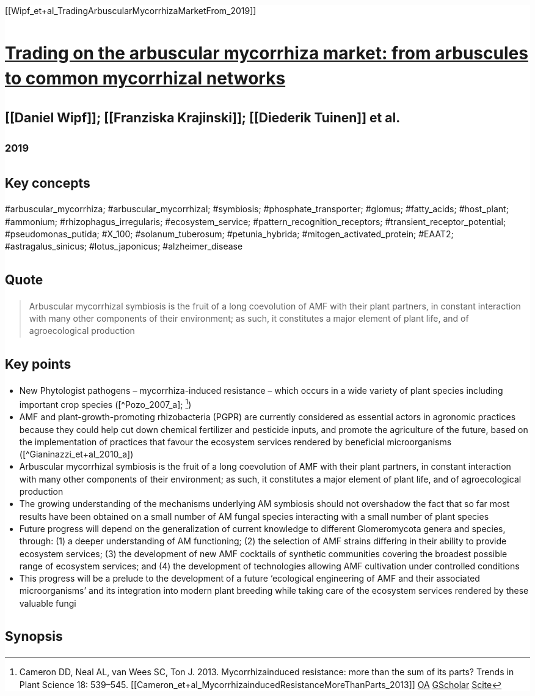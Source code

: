 [[Wipf_et+al_TradingArbuscularMycorrhizaMarketFrom_2019]]

# [Trading on the arbuscular mycorrhiza market: from arbuscules to common mycorrhizal networks](https://dx.doi.org/10.1111/nph.15775)

## [[Daniel Wipf]]; [[Franziska Krajinski]]; [[Diederik Tuinen]] et al.

### 2019
## Key concepts
#arbuscular_mycorrhiza; #arbuscular_mycorrhizal; #symbiosis; #phosphate_transporter; #glomus; #fatty_acids; #host_plant; #ammonium; #rhizophagus_irregularis; #ecosystem_service; #pattern_recognition_receptors; #transient_receptor_potential; #pseudomonas_putida; #X_100; #solanum_tuberosum; #petunia_hybrida; #mitogen_activated_protein; #EAAT2; #astragalus_sinicus; #lotus_japonicus; #alzheimer_disease

## Quote
> Arbuscular mycorrhizal symbiosis is the fruit of a long coevolution of AMF with their plant partners, in constant interaction with many other components of their environment; as such, it constitutes a major element of plant life, and of agroecological production


## Key points
- New Phytologist pathogens – mycorrhiza-induced resistance – which occurs in a wide variety of plant species including important crop species ([^Pozo_2007_a]; [^Cameron_et+al_2013_a])
- AMF and plant-growth-promoting rhizobacteria (PGPR) are currently considered as essential actors in agronomic practices because they could help cut down chemical fertilizer and pesticide inputs, and promote the agriculture of the future, based on the implementation of practices that favour the ecosystem services rendered by beneficial microorganisms ([^Gianinazzi_et+al_2010_a])
- Arbuscular mycorrhizal symbiosis is the fruit of a long coevolution of AMF with their plant partners, in constant interaction with many other components of their environment; as such, it constitutes a major element of plant life, and of agroecological production
- The growing understanding of the mechanisms underlying AM symbiosis should not overshadow the fact that so far most results have been obtained on a small number of AM fungal species interacting with a small number of plant species
- Future progress will depend on the generalization of current knowledge to different Glomeromycota genera and species, through: (1) a deeper understanding of AM functioning; (2) the selection of AMF strains differing in their ability to provide ecosystem services; (3) the development of new AMF cocktails of synthetic communities covering the broadest possible range of ecosystem services; and (4) the development of technologies allowing AMF cultivation under controlled conditions
- This progress will be a prelude to the development of a future ‘ecological engineering of AMF and their associated microorganisms’ and its integration into modern plant breeding while taking care of the ecosystem services rendered by these valuable fungi

## Synopsis


[^Agnolucci_et+al_2015_a]: Agnolucci M, Battini F, Cristani C, Giovannetti M. 2015. Diverse bacterial communities are recruited on spores of different arbuscular mycorrhizal fungal isolates. Biology and Fertility of Soils 51: 379–389. [[Agnolucci_et+al_DiverseBacterialCommunitiesRecruitedSpores_2015]] [OA](https://api.scholarcy.com/oa_version?query=Agnolucci%2C%20M.%20Battini%2C%20F.%20Cristani%2C%20C.%20Giovannetti%2C%20M.%20Diverse%20bacterial%20communities%20are%20recruited%20on%20spores%20of%20different%20arbuscular%20mycorrhizal%20fungal%20isolates%202015) [GScholar](https://scholar.google.co.uk/scholar?q=Agnolucci%2C%20M.%20Battini%2C%20F.%20Cristani%2C%20C.%20Giovannetti%2C%20M.%20Diverse%20bacterial%20communities%20are%20recruited%20on%20spores%20of%20different%20arbuscular%20mycorrhizal%20fungal%20isolates%202015) [Scite](https://api.scholarcy.com/scite_url?query=Agnolucci%2C%20M.%20Battini%2C%20F.%20Cristani%2C%20C.%20Giovannetti%2C%20M.%20Diverse%20bacterial%20communities%20are%20recruited%20on%20spores%20of%20different%20arbuscular%20mycorrhizal%20fungal%20isolates%202015)
[^Ait_et+al_2016_a]: Ait Lahmidi N, Courty PE, Brule D, Chatagnier O, Arnould C, Doidy J, Berta G, Lingua G, Wipf D, Bonneau L. 2016. Sugar exchanges in arbuscular mycorrhiza: RiMST5 and RiMST6, two novel Rhizophagus irregularis monosaccharide transporters, are involved in both sugar uptake from the soil and from the plant partner. Plant Physiology and Biochemistry 107: 354–363. [[Ait_et+al_SugarExchangesArbuscularMycorrhizaRimst5_2016]] [OA](https://api.scholarcy.com/oa_version?query=N%2C%20Ait%20Lahmidi%20PE%2C%20Courty%20D%2C%20Brule%20O%2C%20Chatagnier%20Sugar%20exchanges%20in%20arbuscular%20mycorrhiza%3A%20RiMST5%20and%20RiMST6%2C%20two%20novel%20Rhizophagus%20irregularis%20monosaccharide%20transporters%2C%20are%20involved%20in%20both%20sugar%20uptake%20from%20the%20soil%20and%20from%20the%20plant%20partner%202016) [GScholar](https://scholar.google.co.uk/scholar?q=N%2C%20Ait%20Lahmidi%20PE%2C%20Courty%20D%2C%20Brule%20O%2C%20Chatagnier%20Sugar%20exchanges%20in%20arbuscular%20mycorrhiza%3A%20RiMST5%20and%20RiMST6%2C%20two%20novel%20Rhizophagus%20irregularis%20monosaccharide%20transporters%2C%20are%20involved%20in%20both%20sugar%20uptake%20from%20the%20soil%20and%20from%20the%20plant%20partner%202016) [Scite](https://api.scholarcy.com/scite_url?query=N%2C%20Ait%20Lahmidi%20PE%2C%20Courty%20D%2C%20Brule%20O%2C%20Chatagnier%20Sugar%20exchanges%20in%20arbuscular%20mycorrhiza%3A%20RiMST5%20and%20RiMST6%2C%20two%20novel%20Rhizophagus%20irregularis%20monosaccharide%20transporters%2C%20are%20involved%20in%20both%20sugar%20uptake%20from%20the%20soil%20and%20from%20the%20plant%20partner%202016)
[^Babikova_et+al_2013_a]: Babikova Z, Gilbert L, Bruce TJA, Birkett M, Caulfield JC, Woodcock C, Pickett JA, Johnson D. 2013. Underground signals carried through common mycelial networks warn neighbouring plants of aphid attack. Ecology Letters 16: 835–843. [[Babikova_et+al_UndergroundSignalsCarriedThroughCommon_2013]] [OA](https://api.scholarcy.com/oa_version?query=Babikova%2C%20Z.%20Gilbert%2C%20L.%20Bruce%2C%20T.J.A.%20Birkett%2C%20M.%20Underground%20signals%20carried%20through%20common%20mycelial%20networks%20warn%20neighbouring%20plants%20of%20aphid%20attack%202013) [GScholar](https://scholar.google.co.uk/scholar?q=Babikova%2C%20Z.%20Gilbert%2C%20L.%20Bruce%2C%20T.J.A.%20Birkett%2C%20M.%20Underground%20signals%20carried%20through%20common%20mycelial%20networks%20warn%20neighbouring%20plants%20of%20aphid%20attack%202013) [Scite](https://api.scholarcy.com/scite_url?query=Babikova%2C%20Z.%20Gilbert%2C%20L.%20Bruce%2C%20T.J.A.%20Birkett%2C%20M.%20Underground%20signals%20carried%20through%20common%20mycelial%20networks%20warn%20neighbouring%20plants%20of%20aphid%20attack%202013)
[^Babikova_et+al_2014_a]: Babikova Z, Gilbert L, Randall KC, Bruce TJA, Pickett JA, Johnson D. 2014. Increasing phosphorus supply is not the mechanism by which arbuscular mycorrhiza increase attractiveness of bean (Vicia faba) to aphids. Journal of Experimental Botany 65: 5231–5241. [[Babikova_et+al_IncreasingPhosphorusSupplyMechanismWhich_2014]] [OA](https://api.scholarcy.com/oa_version?query=Babikova%2C%20Z.%20Gilbert%2C%20L.%20Randall%2C%20K.C.%20Bruce%2C%20T.J.A.%20Increasing%20phosphorus%20supply%20is%20not%20the%20mechanism%20by%20which%20arbuscular%20mycorrhiza%20increase%20attractiveness%20of%20bean%20%28Vicia%20faba%29%20to%20aphids%202014) [GScholar](https://scholar.google.co.uk/scholar?q=Babikova%2C%20Z.%20Gilbert%2C%20L.%20Randall%2C%20K.C.%20Bruce%2C%20T.J.A.%20Increasing%20phosphorus%20supply%20is%20not%20the%20mechanism%20by%20which%20arbuscular%20mycorrhiza%20increase%20attractiveness%20of%20bean%20%28Vicia%20faba%29%20to%20aphids%202014) [Scite](https://api.scholarcy.com/scite_url?query=Babikova%2C%20Z.%20Gilbert%2C%20L.%20Randall%2C%20K.C.%20Bruce%2C%20T.J.A.%20Increasing%20phosphorus%20supply%20is%20not%20the%20mechanism%20by%20which%20arbuscular%20mycorrhiza%20increase%20attractiveness%20of%20bean%20%28Vicia%20faba%29%20to%20aphids%202014)
[^Bago_2002_a]: Bago B, Becard G. 2002. Bases of the obligate biotrophy of arbuscular mycorrhizal fungi. In: Gianinazzi S, Sch€uepp H, Barea JM, Haselwandter K, eds. Mycorrhizal technology in agriculture: from genes to bioproducts. Basel, Switzerland: Birkh€auser, 33–48. [[Bago_BasesObligateBiotrophyArbuscularMycorrhizal_2002]] [OA](https://api.scholarcy.com/oa_version?query=Bago%2C%20B.%20Becard%2C%20G.%20Bases%20of%20the%20obligate%20biotrophy%20of%20arbuscular%20mycorrhizal%20fungi%202002) [GScholar](https://scholar.google.co.uk/scholar?q=Bago%2C%20B.%20Becard%2C%20G.%20Bases%20of%20the%20obligate%20biotrophy%20of%20arbuscular%20mycorrhizal%20fungi%202002) [Scite](https://api.scholarcy.com/scite_url?query=Bago%2C%20B.%20Becard%2C%20G.%20Bases%20of%20the%20obligate%20biotrophy%20of%20arbuscular%20mycorrhizal%20fungi%202002)
[^Bago_et+al_2000_a]: Bago B, Pfeffer PE, Shachar-Hill Y. 2000. Carbon metabolism and transport in arbuscular mycorrhizas. Plant Physiology 124: 949–958. [[Bago_et+al_CarbonMetabolismTransportArbuscularMycorrhizas_2000]] [OA](https://api.scholarcy.com/oa_version?query=Bago%2C%20B.%20Pfeffer%2C%20P.E.%20Shachar-Hill%2C%20Y.%20Carbon%20metabolism%20and%20transport%20in%20arbuscular%20mycorrhizas%202000) [GScholar](https://scholar.google.co.uk/scholar?q=Bago%2C%20B.%20Pfeffer%2C%20P.E.%20Shachar-Hill%2C%20Y.%20Carbon%20metabolism%20and%20transport%20in%20arbuscular%20mycorrhizas%202000) [Scite](https://api.scholarcy.com/scite_url?query=Bago%2C%20B.%20Pfeffer%2C%20P.E.%20Shachar-Hill%2C%20Y.%20Carbon%20metabolism%20and%20transport%20in%20arbuscular%20mycorrhizas%202000)
[^Bago_et+al_2002_b]: Bago B, Zipfel W, Williams RM, Jun J, Arreola R, Lammers PJ, Pfeffer PE, Shachar-Hill Y. 2002. Translocation and utilization of fungal storage lipid in the arbuscular mycorrhizal symbiosis. Plant Physiology 128: 108–124. [[Bago_et+al_TranslocationUtilizationFungalStorageLipid_2002]] [OA](https://api.scholarcy.com/oa_version?query=Bago%2C%20B.%20Zipfel%2C%20W.%20Williams%2C%20R.M.%20Jun%2C%20J.%20Translocation%20and%20utilization%20of%20fungal%20storage%20lipid%20in%20the%20arbuscular%20mycorrhizal%20symbiosis%202002) [GScholar](https://scholar.google.co.uk/scholar?q=Bago%2C%20B.%20Zipfel%2C%20W.%20Williams%2C%20R.M.%20Jun%2C%20J.%20Translocation%20and%20utilization%20of%20fungal%20storage%20lipid%20in%20the%20arbuscular%20mycorrhizal%20symbiosis%202002) [Scite](https://api.scholarcy.com/scite_url?query=Bago%2C%20B.%20Zipfel%2C%20W.%20Williams%2C%20R.M.%20Jun%2C%20J.%20Translocation%20and%20utilization%20of%20fungal%20storage%20lipid%20in%20the%20arbuscular%20mycorrhizal%20symbiosis%202002)
[^Bai_et+al_2013_a]: Bai H, Euring D, Volmer K, Janz D, Polle A. 2013. The nitrate transporter (NRT) gene family in poplar. PLoS ONE 8: e72126. [[Bai_et+al_NitrateTransporternrtGeneFamily_2013]] [OA](https://api.scholarcy.com/oa_version?query=Bai%2C%20H.%20Euring%2C%20D.%20Volmer%2C%20K.%20Janz%2C%20D.%20The%20nitrate%20transporter%20%28NRT%29%20gene%20family%20in%20poplar%202013) [GScholar](https://scholar.google.co.uk/scholar?q=Bai%2C%20H.%20Euring%2C%20D.%20Volmer%2C%20K.%20Janz%2C%20D.%20The%20nitrate%20transporter%20%28NRT%29%20gene%20family%20in%20poplar%202013) [Scite](https://api.scholarcy.com/scite_url?query=Bai%2C%20H.%20Euring%2C%20D.%20Volmer%2C%20K.%20Janz%2C%20D.%20The%20nitrate%20transporter%20%28NRT%29%20gene%20family%20in%20poplar%202013)
[^Balestrini_et+al_2018_a]: Balestrini R, Chitarra W, Antoniou C, Ruocco M, Fotopoulos V. 2018. Improvement of plant performance under water deficit with the employment of biological and chemical priming agents. Journal of Agricultural Science 156: 680– 688. [[Balestrini_et+al_ImprovementPlantPerformanceUnderWater_2018]] [OA](https://api.scholarcy.com/oa_version?query=Balestrini%2C%20R.%20Chitarra%2C%20W.%20Antoniou%2C%20C.%20Ruocco%2C%20M.%20Improvement%20of%20plant%20performance%20under%20water%20deficit%20with%20the%20employment%20of%20biological%20and%20chemical%20priming%20agents%202018) [GScholar](https://scholar.google.co.uk/scholar?q=Balestrini%2C%20R.%20Chitarra%2C%20W.%20Antoniou%2C%20C.%20Ruocco%2C%20M.%20Improvement%20of%20plant%20performance%20under%20water%20deficit%20with%20the%20employment%20of%20biological%20and%20chemical%20priming%20agents%202018) [Scite](https://api.scholarcy.com/scite_url?query=Balestrini%2C%20R.%20Chitarra%2C%20W.%20Antoniou%2C%20C.%20Ruocco%2C%20M.%20Improvement%20of%20plant%20performance%20under%20water%20deficit%20with%20the%20employment%20of%20biological%20and%20chemical%20priming%20agents%202018)
[^Balestrini_et+al_2007_a]: Balestrini R, Gomez-Ariza J, Lanfranco L, Bonfante P. 2007. Laser microdissection reveals that transcripts for five plant and one fungal phosphate transporter genes are contemporaneously present in arbusculated cells. Molecular Plant–Microbe Interaction 20: 1055–1062. [[Balestrini_et+al_LaserMicrodissectionRevealsThatTranscripts_2007]] [OA](https://scholar.google.co.uk/scholar?q=Balestrini%2C%20R.%20Gomez-Ariza%2C%20J.%20Lanfranco%2C%20L.%20Bonfante%2C%20P.%20Laser%20microdissection%20reveals%20that%20transcripts%20for%20five%20plant%20and%20one%20fungal%20phosphate%20transporter%20genes%20are%20contemporaneously%20present%20in%20arbusculated%20cells.%20Molecular%20Plant%E2%80%93Microbe%20Interaction%2020%202007) [GScholar](https://scholar.google.co.uk/scholar?q=Balestrini%2C%20R.%20Gomez-Ariza%2C%20J.%20Lanfranco%2C%20L.%20Bonfante%2C%20P.%20Laser%20microdissection%20reveals%20that%20transcripts%20for%20five%20plant%20and%20one%20fungal%20phosphate%20transporter%20genes%20are%20contemporaneously%20present%20in%20arbusculated%20cells.%20Molecular%20Plant%E2%80%93Microbe%20Interaction%2020%202007) 
[^Barto_et+al_2012_a]: Barto EK, Weidenhamer JD, Cipollini D, Rillig MC. 2012. Fungal superhighways: do common mycorrhizal networks enhance below ground communication? Trends in Plant Sciences 17: 633–637. [[Barto_et+al_FungalSuperhighwaysCommonMycorrhizalNetworks_2012]] [OA](https://api.scholarcy.com/oa_version?query=Barto%2C%20E.K.%20Weidenhamer%2C%20J.D.%20Cipollini%2C%20D.%20Rillig%2C%20M.C.%20Fungal%20superhighways%3A%20do%20common%20mycorrhizal%20networks%20enhance%20below%20ground%20communication%3F%202012) [GScholar](https://scholar.google.co.uk/scholar?q=Barto%2C%20E.K.%20Weidenhamer%2C%20J.D.%20Cipollini%2C%20D.%20Rillig%2C%20M.C.%20Fungal%20superhighways%3A%20do%20common%20mycorrhizal%20networks%20enhance%20below%20ground%20communication%3F%202012) [Scite](https://api.scholarcy.com/scite_url?query=Barto%2C%20E.K.%20Weidenhamer%2C%20J.D.%20Cipollini%2C%20D.%20Rillig%2C%20M.C.%20Fungal%20superhighways%3A%20do%20common%20mycorrhizal%20networks%20enhance%20below%20ground%20communication%3F%202012)
[^Belmondo_et+al_2014_a]: Belmondo S, Fiorilli V, Perez-Tienda J, Ferrol N, Marmeisse R, Lanfranco L. 2014. A dipeptide transporter from the arbuscular mycorrhizal fungus Rhizophagus irregularis is upregulated in the intraradical phase. Frontiers in Plant Science 5: 436. [[Belmondo_et+al_DipeptideTransporterFromArbuscularMycorrhizal_2014]] [OA](https://api.scholarcy.com/oa_version?query=Belmondo%2C%20S.%20Fiorilli%2C%20V.%20Perez-Tienda%2C%20J.%20Ferrol%2C%20N.%20A%20dipeptide%20transporter%20from%20the%20arbuscular%20mycorrhizal%20fungus%20Rhizophagus%20irregularis%20is%20upregulated%20in%20the%20intraradical%20phase%202014) [GScholar](https://scholar.google.co.uk/scholar?q=Belmondo%2C%20S.%20Fiorilli%2C%20V.%20Perez-Tienda%2C%20J.%20Ferrol%2C%20N.%20A%20dipeptide%20transporter%20from%20the%20arbuscular%20mycorrhizal%20fungus%20Rhizophagus%20irregularis%20is%20upregulated%20in%20the%20intraradical%20phase%202014) [Scite](https://api.scholarcy.com/scite_url?query=Belmondo%2C%20S.%20Fiorilli%2C%20V.%20Perez-Tienda%2C%20J.%20Ferrol%2C%20N.%20A%20dipeptide%20transporter%20from%20the%20arbuscular%20mycorrhizal%20fungus%20Rhizophagus%20irregularis%20is%20upregulated%20in%20the%20intraradical%20phase%202014)
[^Benizri_et+al_2001_a]: Benizri E, Baudoin E, Guckert A. 2001. Root colonization by inoculated plant growth-promoting rhizobacteria. Biocontrol Science and Technology 11: 557– 5674. [[Benizri_et+al_RootColonizationInoculatedPlantGrowthpromoting_2001]] [OA](https://api.scholarcy.com/oa_version?query=Benizri%2C%20E.%20Baudoin%2C%20E.%20Guckert%2C%20A.%20Root%20colonization%20by%20inoculated%20plant%20growth-promoting%20rhizobacteria%202001) [GScholar](https://scholar.google.co.uk/scholar?q=Benizri%2C%20E.%20Baudoin%2C%20E.%20Guckert%2C%20A.%20Root%20colonization%20by%20inoculated%20plant%20growth-promoting%20rhizobacteria%202001) [Scite](https://api.scholarcy.com/scite_url?query=Benizri%2C%20E.%20Baudoin%2C%20E.%20Guckert%2C%20A.%20Root%20colonization%20by%20inoculated%20plant%20growth-promoting%20rhizobacteria%202001)
[^Bianciotto_et+al_2001_a]: Bianciotto V, Andreotti S, Balestrini R, Bonfante P, Perotto S. 2001. Mucoid mutants of the biocontrol strain Pseudomonas fluorescens CHA0 show increased ability in biofilm formation on mycorrhizal and nonmycorrhizal carrot roots. Molecular Plant–Microbe Interactions 14: 255–260. [[Bianciotto_et+al_MucoidMutantsBiocontrolStrainPseudomonas_2001]] [OA](https://api.scholarcy.com/oa_version?query=Bianciotto%2C%20V.%20Andreotti%2C%20S.%20Balestrini%2C%20R.%20Bonfante%2C%20P.%20Mucoid%20mutants%20of%20the%20biocontrol%20strain%20Pseudomonas%20fluorescens%20CHA0%20show%20increased%20ability%20in%20biofilm%20formation%20on%20mycorrhizal%20and%20nonmycorrhizal%20carrot%20roots%202001) [GScholar](https://scholar.google.co.uk/scholar?q=Bianciotto%2C%20V.%20Andreotti%2C%20S.%20Balestrini%2C%20R.%20Bonfante%2C%20P.%20Mucoid%20mutants%20of%20the%20biocontrol%20strain%20Pseudomonas%20fluorescens%20CHA0%20show%20increased%20ability%20in%20biofilm%20formation%20on%20mycorrhizal%20and%20nonmycorrhizal%20carrot%20roots%202001) [Scite](https://api.scholarcy.com/scite_url?query=Bianciotto%2C%20V.%20Andreotti%2C%20S.%20Balestrini%2C%20R.%20Bonfante%2C%20P.%20Mucoid%20mutants%20of%20the%20biocontrol%20strain%20Pseudomonas%20fluorescens%20CHA0%20show%20increased%20ability%20in%20biofilm%20formation%20on%20mycorrhizal%20and%20nonmycorrhizal%20carrot%20roots%202001)
[^Blanke_et+al_2005_a]: Blanke V, Renker C, Wagner M, Fu€llner K, Held M, Kuhn AJ, Buscot F. 2005. Nitrogen supply affects arbuscular mycorrhizal colonization of Artemisia vulgaris in a phosphate-polluted field site. New Phytologist 166: 981–992. [[Blanke_et+al_NitrogenSupplyAffectsArbuscularMycorrhizal_2005]] [OA](https://api.scholarcy.com/oa_version?query=Blanke%2C%20V.%20Renker%2C%20C.%20Wagner%2C%20M.%20Fu%E2%82%ACllner%2C%20K.%20Nitrogen%20supply%20affects%20arbuscular%20mycorrhizal%20colonization%20of%20Artemisia%20vulgaris%20in%20a%20phosphate-polluted%20field%20site%202005) [GScholar](https://scholar.google.co.uk/scholar?q=Blanke%2C%20V.%20Renker%2C%20C.%20Wagner%2C%20M.%20Fu%E2%82%ACllner%2C%20K.%20Nitrogen%20supply%20affects%20arbuscular%20mycorrhizal%20colonization%20of%20Artemisia%20vulgaris%20in%20a%20phosphate-polluted%20field%20site%202005) [Scite](https://api.scholarcy.com/scite_url?query=Blanke%2C%20V.%20Renker%2C%20C.%20Wagner%2C%20M.%20Fu%E2%82%ACllner%2C%20K.%20Nitrogen%20supply%20affects%20arbuscular%20mycorrhizal%20colonization%20of%20Artemisia%20vulgaris%20in%20a%20phosphate-polluted%20field%20site%202005)
[^Boldt_et+al_2011_a]: Boldt K, P€ors Y, Haupt B, Bitterlich M, Ku€hn C, Grimm B, Franken P. 2011. Photochemical processes, carbon assimilation and RNA accumulation of sucrose transporter genes in tomato arbuscular mycorrhiza. Journal of Plant Physiology 168: 1256–1263. [[Boldt_et+al_PhotochemicalProcessesCarbonAssimilationRna_2011]] [OA](https://api.scholarcy.com/oa_version?query=Boldt%2C%20K.%20P%E2%82%ACors%2C%20Y.%20Haupt%2C%20B.%20Bitterlich%2C%20M.%20Photochemical%20processes%2C%20carbon%20assimilation%20and%20RNA%20accumulation%20of%20sucrose%20transporter%20genes%20in%20tomato%20arbuscular%20mycorrhiza%202011) [GScholar](https://scholar.google.co.uk/scholar?q=Boldt%2C%20K.%20P%E2%82%ACors%2C%20Y.%20Haupt%2C%20B.%20Bitterlich%2C%20M.%20Photochemical%20processes%2C%20carbon%20assimilation%20and%20RNA%20accumulation%20of%20sucrose%20transporter%20genes%20in%20tomato%20arbuscular%20mycorrhiza%202011) [Scite](https://api.scholarcy.com/scite_url?query=Boldt%2C%20K.%20P%E2%82%ACors%2C%20Y.%20Haupt%2C%20B.%20Bitterlich%2C%20M.%20Photochemical%20processes%2C%20carbon%20assimilation%20and%20RNA%20accumulation%20of%20sucrose%20transporter%20genes%20in%20tomato%20arbuscular%20mycorrhiza%202011)
[^Borkowska_2002_a]: Borkowska B. 2002. Growth and photosynthetic activity of micropropagated strawberry plants inoculated with endomycorrhizal fungi and growing under drought stress. Acta Physiologia Plantarum 24: 365–370. [[Borkowska_GrowthPhotosyntheticActivityMicropropagatedStrawberry_2002]] [OA](https://api.scholarcy.com/oa_version?query=Borkowska%2C%20B.%20Growth%20and%20photosynthetic%20activity%20of%20micropropagated%20strawberry%20plants%20inoculated%20with%20endomycorrhizal%20fungi%20and%20growing%20under%20drought%20stress%202002) [GScholar](https://scholar.google.co.uk/scholar?q=Borkowska%2C%20B.%20Growth%20and%20photosynthetic%20activity%20of%20micropropagated%20strawberry%20plants%20inoculated%20with%20endomycorrhizal%20fungi%20and%20growing%20under%20drought%20stress%202002) [Scite](https://api.scholarcy.com/scite_url?query=Borkowska%2C%20B.%20Growth%20and%20photosynthetic%20activity%20of%20micropropagated%20strawberry%20plants%20inoculated%20with%20endomycorrhizal%20fungi%20and%20growing%20under%20drought%20stress%202002)
[^Borner_et+al_2005_a]: Borner GH, Sherrier DJ, Weimar T, Michaelson LV, Hawkins ND, Macaskill A, Napier JA, Beale MH, Lilley KS, Dupree P. 2005. Analysis of detergent-resistant membranes in Arabidopsis. Evidence for plasma membrane lipid rafts. Plant Physiology 137: 104–116. [[Borner_et+al_AnalysisDetergentresistantMembranesArabidopsisEvidence_2005]] [OA](https://api.scholarcy.com/oa_version?query=Borner%2C%20G.H.%20Sherrier%2C%20D.J.%20Weimar%2C%20T.%20Michaelson%2C%20L.V.%20Analysis%20of%20detergent-resistant%20membranes%20in%20Arabidopsis.%20Evidence%20for%20plasma%20membrane%20lipid%20rafts%202005) [GScholar](https://scholar.google.co.uk/scholar?q=Borner%2C%20G.H.%20Sherrier%2C%20D.J.%20Weimar%2C%20T.%20Michaelson%2C%20L.V.%20Analysis%20of%20detergent-resistant%20membranes%20in%20Arabidopsis.%20Evidence%20for%20plasma%20membrane%20lipid%20rafts%202005) [Scite](https://api.scholarcy.com/scite_url?query=Borner%2C%20G.H.%20Sherrier%2C%20D.J.%20Weimar%2C%20T.%20Michaelson%2C%20L.V.%20Analysis%20of%20detergent-resistant%20membranes%20in%20Arabidopsis.%20Evidence%20for%20plasma%20membrane%20lipid%20rafts%202005)
[^Borstler_et+al_2008_a]: Borstler B, Raab PA, Thiery O, Morton JB, Redecker D. 2008. Genetic diversity of the arbuscular mycorrhizal fungus Glomus intraradices as determined by mitochondrial large subunit rRNA gene sequences is considerably higher than previously expected. New Phytologist 180: 452–465. [[Borstler_et+al_GeneticDiversityArbuscularMycorrhizalFungus_2008]] [OA](https://api.scholarcy.com/oa_version?query=Borstler%2C%20B.%20Raab%2C%20P.A.%20Thiery%2C%20O.%20Morton%2C%20J.B.%20Genetic%20diversity%20of%20the%20arbuscular%20mycorrhizal%20fungus%20Glomus%20intraradices%20as%20determined%20by%20mitochondrial%20large%20subunit%20rRNA%20gene%20sequences%20is%20considerably%20higher%20than%20previously%20expected%202008) [GScholar](https://scholar.google.co.uk/scholar?q=Borstler%2C%20B.%20Raab%2C%20P.A.%20Thiery%2C%20O.%20Morton%2C%20J.B.%20Genetic%20diversity%20of%20the%20arbuscular%20mycorrhizal%20fungus%20Glomus%20intraradices%20as%20determined%20by%20mitochondrial%20large%20subunit%20rRNA%20gene%20sequences%20is%20considerably%20higher%20than%20previously%20expected%202008) [Scite](https://api.scholarcy.com/scite_url?query=Borstler%2C%20B.%20Raab%2C%20P.A.%20Thiery%2C%20O.%20Morton%2C%20J.B.%20Genetic%20diversity%20of%20the%20arbuscular%20mycorrhizal%20fungus%20Glomus%20intraradices%20as%20determined%20by%20mitochondrial%20large%20subunit%20rRNA%20gene%20sequences%20is%20considerably%20higher%20than%20previously%20expected%202008)
[^Bravo_et+al_2017_a]: Bravo A, Brands M, Wewer V, D€ormann P, Harrison MJ. 2017. Arbuscular mycorrhiza-specific enzymes FatM and RAM2 fine-tune lipid biosynthesis to promote development of arbuscular mycorrhiza. New Phytologist 214: 1631–1645. [[Bravo_et+al_ArbuscularMycorrhizaspecificEnzymesFatmRam2_2017]] [OA](https://api.scholarcy.com/oa_version?query=Bravo%2C%20A.%20Brands%2C%20M.%20Wewer%2C%20V.%20D%E2%82%ACormann%2C%20P.%20Arbuscular%20mycorrhiza-specific%20enzymes%20FatM%20and%20RAM2%20fine-tune%20lipid%20biosynthesis%20to%20promote%20development%20of%20arbuscular%20mycorrhiza%202017) [GScholar](https://scholar.google.co.uk/scholar?q=Bravo%2C%20A.%20Brands%2C%20M.%20Wewer%2C%20V.%20D%E2%82%ACormann%2C%20P.%20Arbuscular%20mycorrhiza-specific%20enzymes%20FatM%20and%20RAM2%20fine-tune%20lipid%20biosynthesis%20to%20promote%20development%20of%20arbuscular%20mycorrhiza%202017) [Scite](https://api.scholarcy.com/scite_url?query=Bravo%2C%20A.%20Brands%2C%20M.%20Wewer%2C%20V.%20D%E2%82%ACormann%2C%20P.%20Arbuscular%20mycorrhiza-specific%20enzymes%20FatM%20and%20RAM2%20fine-tune%20lipid%20biosynthesis%20to%20promote%20development%20of%20arbuscular%20mycorrhiza%202017)
[^Bravo_et+al_2016_a]: Bravo A, York T, Pumplin N, Mueller LA, Harrison MJ. 2016. Genes conserved for arbuscular mycorrhizal symbiosis identified through phylogenomics. Nature Plants 2: 15208. [[Bravo_et+al_GenesConservedArbuscularMycorrhizalSymbiosis_2016]] [OA](https://api.scholarcy.com/oa_version?query=Bravo%2C%20A.%20York%2C%20T.%20Pumplin%2C%20N.%20Mueller%2C%20L.A.%20Genes%20conserved%20for%20arbuscular%20mycorrhizal%20symbiosis%20identified%20through%20phylogenomics%202016) [GScholar](https://scholar.google.co.uk/scholar?q=Bravo%2C%20A.%20York%2C%20T.%20Pumplin%2C%20N.%20Mueller%2C%20L.A.%20Genes%20conserved%20for%20arbuscular%20mycorrhizal%20symbiosis%20identified%20through%20phylogenomics%202016) [Scite](https://api.scholarcy.com/scite_url?query=Bravo%2C%20A.%20York%2C%20T.%20Pumplin%2C%20N.%20Mueller%2C%20L.A.%20Genes%20conserved%20for%20arbuscular%20mycorrhizal%20symbiosis%20identified%20through%20phylogenomics%202016)
[^Breuillin_et+al_2010_a]: Breuillin F, Schramm J, Hajirezaei M, Ahkami A, Favre P, Druege U, Hause B, Bucher M, Kretzschmar T, Bossolini E et al. 2010. Phosphate systemically inhibits development of arbuscular mycorrhiza in Petunia hybrida and represses genes involved in mycorrhizal functioning. The Plant Journal 64: 1002–1017. [[Breuillin_et+al_PhosphateSystemicallyInhibitsDevelopmentArbuscular_2010]] [OA](https://api.scholarcy.com/oa_version?query=Breuillin%2C%20F.%20Schramm%2C%20J.%20Hajirezaei%2C%20M.%20Ahkami%2C%20A.%20Phosphate%20systemically%20inhibits%20development%20of%20arbuscular%20mycorrhiza%20in%20Petunia%20hybrida%20and%20represses%20genes%20involved%20in%20mycorrhizal%20functioning%202010) [GScholar](https://scholar.google.co.uk/scholar?q=Breuillin%2C%20F.%20Schramm%2C%20J.%20Hajirezaei%2C%20M.%20Ahkami%2C%20A.%20Phosphate%20systemically%20inhibits%20development%20of%20arbuscular%20mycorrhiza%20in%20Petunia%20hybrida%20and%20represses%20genes%20involved%20in%20mycorrhizal%20functioning%202010) [Scite](https://api.scholarcy.com/scite_url?query=Breuillin%2C%20F.%20Schramm%2C%20J.%20Hajirezaei%2C%20M.%20Ahkami%2C%20A.%20Phosphate%20systemically%20inhibits%20development%20of%20arbuscular%20mycorrhiza%20in%20Petunia%20hybrida%20and%20represses%20genes%20involved%20in%20mycorrhizal%20functioning%202010)
[^Breuillin-Sessoms_et+al_2015_a]: Breuillin-Sessoms F, Floß DS, Gomez SK, Pumplin N, Ding Y, LevesqueTremblay V, Noar RD, Daniels DA, Bravo A, Eagesham JB et al. 2015. Suppression of arbuscule degeneration in Medicago truncatula phosphate transporter4 mutants is dependent on the ammonium transporter 2 family protein AMT2;3. Plant Cell 27: 1352–1366. [[Breuillin-Sessoms_et+al_SuppressionArbusculeDegenerationMedicagoTruncatula_2015]] [OA](https://scholar.google.co.uk/scholar?q=Breuillin-Sessoms%2C%20F.%20Flo%C3%9F%2C%20D.S.%20Gomez%2C%20S.K.%20Pumplin%2C%20N.%20Suppression%20of%20arbuscule%20degeneration%20in%20Medicago%20truncatula%20phosphate%20transporter4%20mutants%20is%20dependent%20on%20the%20ammonium%20transporter%202%20family%20protein%20AMT2%3B%203.%20Plant%20Cell%2027%202015) [GScholar](https://scholar.google.co.uk/scholar?q=Breuillin-Sessoms%2C%20F.%20Flo%C3%9F%2C%20D.S.%20Gomez%2C%20S.K.%20Pumplin%2C%20N.%20Suppression%20of%20arbuscule%20degeneration%20in%20Medicago%20truncatula%20phosphate%20transporter4%20mutants%20is%20dependent%20on%20the%20ammonium%20transporter%202%20family%20protein%20AMT2%3B%203.%20Plant%20Cell%2027%202015) 
[^Br_et+al_2017_a]: Brıgido C, van Tuinen D, Brito I, Alho L, Goss MJ, Carvalho M. 2017. Management of the biological diversity of AM fungi by combination of host plant succession and integrity of extraradical mycelium. Soil Biology and Biochemistry 112: 237–247. [[Br_et+al_ManagementBiologicalDiversityAmFungi_2017]] [OA](https://api.scholarcy.com/oa_version?query=Br%C4%B1gido%2C%20C.%20van%20Tuinen%2C%20D.%20Brito%2C%20I.%20Alho%2C%20L.%20Management%20of%20the%20biological%20diversity%20of%20AM%20fungi%20by%20combination%20of%20host%20plant%20succession%20and%20integrity%20of%20extraradical%20mycelium%202017) [GScholar](https://scholar.google.co.uk/scholar?q=Br%C4%B1gido%2C%20C.%20van%20Tuinen%2C%20D.%20Brito%2C%20I.%20Alho%2C%20L.%20Management%20of%20the%20biological%20diversity%20of%20AM%20fungi%20by%20combination%20of%20host%20plant%20succession%20and%20integrity%20of%20extraradical%20mycelium%202017) [Scite](https://api.scholarcy.com/scite_url?query=Br%C4%B1gido%2C%20C.%20van%20Tuinen%2C%20D.%20Brito%2C%20I.%20Alho%2C%20L.%20Management%20of%20the%20biological%20diversity%20of%20AM%20fungi%20by%20combination%20of%20host%20plant%20succession%20and%20integrity%20of%20extraradical%20mycelium%202017)
[^Brito_et+al_2012_a]: Brito I, Goss MJ, Carvalho M, Chatagnier O, van Tuinen D. 2012. Impact of tillage system on arbuscular mycorrhiza fungal communities in the soil under Mediterranean conditions. Soil Tillage Research 121: 63–67. [[Brito_et+al_ImpactTillageSystemArbuscularMycorrhiza_2012]] [OA](https://api.scholarcy.com/oa_version?query=Brito%2C%20I.%20Goss%2C%20M.J.%20Carvalho%2C%20M.%20Chatagnier%2C%20O.%20Impact%20of%20tillage%20system%20on%20arbuscular%20mycorrhiza%20fungal%20communities%20in%20the%20soil%20under%20Mediterranean%20conditions%202012) [GScholar](https://scholar.google.co.uk/scholar?q=Brito%2C%20I.%20Goss%2C%20M.J.%20Carvalho%2C%20M.%20Chatagnier%2C%20O.%20Impact%20of%20tillage%20system%20on%20arbuscular%20mycorrhiza%20fungal%20communities%20in%20the%20soil%20under%20Mediterranean%20conditions%202012) [Scite](https://api.scholarcy.com/scite_url?query=Brito%2C%20I.%20Goss%2C%20M.J.%20Carvalho%2C%20M.%20Chatagnier%2C%20O.%20Impact%20of%20tillage%20system%20on%20arbuscular%20mycorrhiza%20fungal%20communities%20in%20the%20soil%20under%20Mediterranean%20conditions%202012)
[^Bucher_2007_a]: Bucher M. 2007. Functional biology of plant phosphate uptake at root and mycorrhiza interfaces. New Phytologist 173: 11–26. [[Bucher_FunctionalBiologyPlantPhosphateUptake_2007]] [OA](https://api.scholarcy.com/oa_version?query=Bucher%2C%20M.%20Functional%20biology%20of%20plant%20phosphate%20uptake%20at%20root%20and%20mycorrhiza%20interfaces%202007) [GScholar](https://scholar.google.co.uk/scholar?q=Bucher%2C%20M.%20Functional%20biology%20of%20plant%20phosphate%20uptake%20at%20root%20and%20mycorrhiza%20interfaces%202007) [Scite](https://api.scholarcy.com/scite_url?query=Bucher%2C%20M.%20Functional%20biology%20of%20plant%20phosphate%20uptake%20at%20root%20and%20mycorrhiza%20interfaces%202007)
[^Bucherl_et+al_2017_a]: Bucherl CA, Jarsch IK, Schudoma C, Segonzac C, Mbengue M, Robatzek S, MacLean D, Ott T, Zipfel C. 2017. Plant immune and growth receptors share common signalling components but localise to distinct plasma membrane nanodomains. eLife 6: e25114. [[Bucherl_et+al_PlantImmuneGrowthReceptorsShare_2017]] [OA](https://api.scholarcy.com/oa_version?query=Bucherl%2C%20C.A.%20Jarsch%2C%20I.K.%20Schudoma%2C%20C.%20Segonzac%2C%20C.%20Plant%20immune%20and%20growth%20receptors%20share%20common%20signalling%20components%20but%20localise%20to%20distinct%20plasma%20membrane%20nanodomains%202017) [GScholar](https://scholar.google.co.uk/scholar?q=Bucherl%2C%20C.A.%20Jarsch%2C%20I.K.%20Schudoma%2C%20C.%20Segonzac%2C%20C.%20Plant%20immune%20and%20growth%20receptors%20share%20common%20signalling%20components%20but%20localise%20to%20distinct%20plasma%20membrane%20nanodomains%202017) [Scite](https://api.scholarcy.com/scite_url?query=Bucherl%2C%20C.A.%20Jarsch%2C%20I.K.%20Schudoma%2C%20C.%20Segonzac%2C%20C.%20Plant%20immune%20and%20growth%20receptors%20share%20common%20signalling%20components%20but%20localise%20to%20distinct%20plasma%20membrane%20nanodomains%202017)
[^Bu_2015_a]: Bu€cking H, Kafle A. 2015. Role of arbuscular mycorrhizal fungi in the nitrogen uptake of plants: current knowledge and research gaps. Agronomy 5: 587–612. [[Bu_RoleArbuscularMycorrhizalFungiNitrogen_2015]] [OA](https://api.scholarcy.com/oa_version?query=Bu%E2%82%ACcking%2C%20H.%20Kafle%2C%20A.%20Role%20of%20arbuscular%20mycorrhizal%20fungi%20in%20the%20nitrogen%20uptake%20of%20plants%3A%20current%20knowledge%20and%20research%20gaps%202015) [GScholar](https://scholar.google.co.uk/scholar?q=Bu%E2%82%ACcking%2C%20H.%20Kafle%2C%20A.%20Role%20of%20arbuscular%20mycorrhizal%20fungi%20in%20the%20nitrogen%20uptake%20of%20plants%3A%20current%20knowledge%20and%20research%20gaps%202015) [Scite](https://api.scholarcy.com/scite_url?query=Bu%E2%82%ACcking%2C%20H.%20Kafle%2C%20A.%20Role%20of%20arbuscular%20mycorrhizal%20fungi%20in%20the%20nitrogen%20uptake%20of%20plants%3A%20current%20knowledge%20and%20research%20gaps%202015)
[^Butchbach_et+al_2004_a]: Butchbach ME, Tian G, Guo H, Lin CL. 2004. Association of excitatory amino acid transporters, especially EAAT2 with cholesterol-rich lipid raft microdomains: importance for excitatory amino acid transporter localization and function. Journal of Biological Chemistry 279: 34388–34396. [[Butchbach_et+al_AssociationExcitatoryAminoAcidTransporters_2004]] [OA](https://api.scholarcy.com/oa_version?query=Butchbach%2C%20M.E.%20Tian%2C%20G.%20Guo%2C%20H.%20Lin%2C%20C.L.%20Association%20of%20excitatory%20amino%20acid%20transporters%2C%20especially%20EAAT2%20with%20cholesterol-rich%20lipid%20raft%20microdomains%3A%20importance%20for%20excitatory%20amino%20acid%20transporter%20localization%20and%20function%202004) [GScholar](https://scholar.google.co.uk/scholar?q=Butchbach%2C%20M.E.%20Tian%2C%20G.%20Guo%2C%20H.%20Lin%2C%20C.L.%20Association%20of%20excitatory%20amino%20acid%20transporters%2C%20especially%20EAAT2%20with%20cholesterol-rich%20lipid%20raft%20microdomains%3A%20importance%20for%20excitatory%20amino%20acid%20transporter%20localization%20and%20function%202004) [Scite](https://api.scholarcy.com/scite_url?query=Butchbach%2C%20M.E.%20Tian%2C%20G.%20Guo%2C%20H.%20Lin%2C%20C.L.%20Association%20of%20excitatory%20amino%20acid%20transporters%2C%20especially%20EAAT2%20with%20cholesterol-rich%20lipid%20raft%20microdomains%3A%20importance%20for%20excitatory%20amino%20acid%20transporter%20localization%20and%20function%202004)
[^Calabrese_et+al_2017_a]: Calabrese S, Kohler A, Niehl A, Veneault-Fourrey C, Boller T, Courty PE. 2017. Transcriptome analysis of the Populus trichocarpa-Rhizophagus irregularis mycorrhizal symbiosis: regulation of plant and fungal transportomes under nitrogen starvation. Plant Cell Physiology 58: 1003–1017. [[Calabrese_et+al_TranscriptomeAnalysisPopulusTrichocarparhizophagusIrregularis_2017]] [OA](https://api.scholarcy.com/oa_version?query=Calabrese%2C%20S.%20Kohler%2C%20A.%20Niehl%2C%20A.%20Veneault-Fourrey%2C%20C.%20Transcriptome%20analysis%20of%20the%20Populus%20trichocarpa-Rhizophagus%20irregularis%20mycorrhizal%20symbiosis%3A%20regulation%20of%20plant%20and%20fungal%20transportomes%20under%20nitrogen%20starvation%202017) [GScholar](https://scholar.google.co.uk/scholar?q=Calabrese%2C%20S.%20Kohler%2C%20A.%20Niehl%2C%20A.%20Veneault-Fourrey%2C%20C.%20Transcriptome%20analysis%20of%20the%20Populus%20trichocarpa-Rhizophagus%20irregularis%20mycorrhizal%20symbiosis%3A%20regulation%20of%20plant%20and%20fungal%20transportomes%20under%20nitrogen%20starvation%202017) [Scite](https://api.scholarcy.com/scite_url?query=Calabrese%2C%20S.%20Kohler%2C%20A.%20Niehl%2C%20A.%20Veneault-Fourrey%2C%20C.%20Transcriptome%20analysis%20of%20the%20Populus%20trichocarpa-Rhizophagus%20irregularis%20mycorrhizal%20symbiosis%3A%20regulation%20of%20plant%20and%20fungal%20transportomes%20under%20nitrogen%20starvation%202017)
[^Calabrese_2016_a]: Calabrese S, Perez-Tienda J, Ellerbeck M, Arnould C, Chatagnier O, Boller T, Schu€ßler A, Brachmann A, Wipf D, Ferrol N et al. 2016. GintAMT3 – a lowaffinity ammonium transporter of the arbuscular mycorrhizal Rhizophagus irregularis. Frontiers in Plant Science 7: 679. [[Calabrese_Gintamt3LowaffinityAmmoniumTransporter_2016]] [OA](https://api.scholarcy.com/oa_version?query=Calabrese%20S%20PerezTienda%20J%20Ellerbeck%20M%20Arnould%20C%20Chatagnier%20O%20Boller%20T%20Schu%C3%9Fler%20A%20Brachmann%20A%20Wipf%20D%20Ferrol%20N%20et%20al%202016%20GintAMT3%20%20a%20lowaffinity%20ammonium%20transporter%20of%20the%20arbuscular%20mycorrhizal%20Rhizophagus%20irregularis%20Frontiers%20in%20Plant%20Science%207%20679) [GScholar](https://scholar.google.co.uk/scholar?q=Calabrese%20S%20PerezTienda%20J%20Ellerbeck%20M%20Arnould%20C%20Chatagnier%20O%20Boller%20T%20Schu%C3%9Fler%20A%20Brachmann%20A%20Wipf%20D%20Ferrol%20N%20et%20al%202016%20GintAMT3%20%20a%20lowaffinity%20ammonium%20transporter%20of%20the%20arbuscular%20mycorrhizal%20Rhizophagus%20irregularis%20Frontiers%20in%20Plant%20Science%207%20679) [Scite](https://api.scholarcy.com/scite_url?query=Calabrese%20S%20PerezTienda%20J%20Ellerbeck%20M%20Arnould%20C%20Chatagnier%20O%20Boller%20T%20Schu%C3%9Fler%20A%20Brachmann%20A%20Wipf%20D%20Ferrol%20N%20et%20al%202016%20GintAMT3%20%20a%20lowaffinity%20ammonium%20transporter%20of%20the%20arbuscular%20mycorrhizal%20Rhizophagus%20irregularis%20Frontiers%20in%20Plant%20Science%207%20679)
[^Cameron_et+al_2013_a]: Cameron DD, Neal AL, van Wees SC, Ton J. 2013. Mycorrhizainduced resistance: more than the sum of its parts? Trends in Plant Science 18: 539–545. [[Cameron_et+al_MycorrhizainducedResistanceMoreThanParts_2013]] [OA](https://api.scholarcy.com/oa_version?query=Cameron%2C%20D.D.%20Neal%2C%20A.L.%20van%20Wees%2C%20S.C.%20Ton%2C%20J.%20Mycorrhizainduced%20resistance%3A%20more%20than%20the%20sum%20of%20its%20parts%3F%202013) [GScholar](https://scholar.google.co.uk/scholar?q=Cameron%2C%20D.D.%20Neal%2C%20A.L.%20van%20Wees%2C%20S.C.%20Ton%2C%20J.%20Mycorrhizainduced%20resistance%3A%20more%20than%20the%20sum%20of%20its%20parts%3F%202013) [Scite](https://api.scholarcy.com/scite_url?query=Cameron%2C%20D.D.%20Neal%2C%20A.L.%20van%20Wees%2C%20S.C.%20Ton%2C%20J.%20Mycorrhizainduced%20resistance%3A%20more%20than%20the%20sum%20of%20its%20parts%3F%202013)
[^Cappellazzo_et+al_2008_a]: Cappellazzo G, Lanfranco G, Fitz M, Wipf D, Bonfante P. 2008. Characterization of an amino acid permease from the endomycorrhizal fungus Glomus mosseae. Plant Physiology 147: 429–437. [[Cappellazzo_et+al_CharacterizationAminoAcidPermeaseFrom_2008]] [OA](https://api.scholarcy.com/oa_version?query=Cappellazzo%2C%20G.%20Lanfranco%2C%20G.%20Fitz%2C%20M.%20Wipf%2C%20D.%20Characterization%20of%20an%20amino%20acid%20permease%20from%20the%20endomycorrhizal%20fungus%20Glomus%20mosseae%202008) [GScholar](https://scholar.google.co.uk/scholar?q=Cappellazzo%2C%20G.%20Lanfranco%2C%20G.%20Fitz%2C%20M.%20Wipf%2C%20D.%20Characterization%20of%20an%20amino%20acid%20permease%20from%20the%20endomycorrhizal%20fungus%20Glomus%20mosseae%202008) [Scite](https://api.scholarcy.com/scite_url?query=Cappellazzo%2C%20G.%20Lanfranco%2C%20G.%20Fitz%2C%20M.%20Wipf%2C%20D.%20Characterization%20of%20an%20amino%20acid%20permease%20from%20the%20endomycorrhizal%20fungus%20Glomus%20mosseae%202008)
[^Carpenter-Boggs_et+al_2003_a]: Carpenter-Boggs L, Stahl PD, Lindstrom MJ, Schumacher TE. 2003. Soil microbial properties under permanent grass, conventional tillage, and no-till management in South Dakota. Soil and Tillage Research 71: 15–23. [[Carpenter-Boggs_et+al_SoilMicrobialPropertiesUnderPermanent_2003]] [OA](https://api.scholarcy.com/oa_version?query=Carpenter-Boggs%2C%20L.%20Stahl%2C%20P.D.%20Lindstrom%2C%20M.J.%20Schumacher%2C%20T.E.%20Soil%20microbial%20properties%20under%20permanent%20grass%2C%20conventional%20tillage%2C%20and%20no-till%20management%20in%20South%20Dakota%202003) [GScholar](https://scholar.google.co.uk/scholar?q=Carpenter-Boggs%2C%20L.%20Stahl%2C%20P.D.%20Lindstrom%2C%20M.J.%20Schumacher%2C%20T.E.%20Soil%20microbial%20properties%20under%20permanent%20grass%2C%20conventional%20tillage%2C%20and%20no-till%20management%20in%20South%20Dakota%202003) [Scite](https://api.scholarcy.com/scite_url?query=Carpenter-Boggs%2C%20L.%20Stahl%2C%20P.D.%20Lindstrom%2C%20M.J.%20Schumacher%2C%20T.E.%20Soil%20microbial%20properties%20under%20permanent%20grass%2C%20conventional%20tillage%2C%20and%20no-till%20management%20in%20South%20Dakota%202003)
[^Casieri_et+al_2013_a]: Casieri L, Ait Lahmidi N, Doidy J, Veneault-Fourrey C, Couturier-Migeon A, Bonneau L, Courty PE, Garcia K, Charbonnier M, Delteil A et al. 2013. Biotrophic transportome in mutualistic plant-fungal interactions. Mycorrhiza 23: 597–625. [[Casieri_et+al_BiotrophicTransportomeMutualisticPlantfungalInteractions_2013]] [OA](https://api.scholarcy.com/oa_version?query=Casieri%2C%20L.%20Ait%20Lahmidi%2C%20N.%20Doidy%2C%20J.%20Veneault-Fourrey%2C%20C.%20Biotrophic%20transportome%20in%20mutualistic%20plant-fungal%20interactions%202013) [GScholar](https://scholar.google.co.uk/scholar?q=Casieri%2C%20L.%20Ait%20Lahmidi%2C%20N.%20Doidy%2C%20J.%20Veneault-Fourrey%2C%20C.%20Biotrophic%20transportome%20in%20mutualistic%20plant-fungal%20interactions%202013) [Scite](https://api.scholarcy.com/scite_url?query=Casieri%2C%20L.%20Ait%20Lahmidi%2C%20N.%20Doidy%2C%20J.%20Veneault-Fourrey%2C%20C.%20Biotrophic%20transportome%20in%20mutualistic%20plant-fungal%20interactions%202013)
[^Castellanos-Morales_et+al_2010_a]: Castellanos-Morales V, Villegas J, Wendelin S, Vierheilig H, Eder R, CardenasNavarro R. 2010. Root colonisation by the arbuscular mycorrhizal fungus Glomus intraradices alters the quality of strawberry fruits (Fragaria x ananassa Duch.) at different nitrogen levels. Journal of the Science of Food and Agriculture 90: 1774–1782. [[Castellanos-Morales_et+al_RootColonisationArbuscularMycorrhizalFungus_2010]] [OA](https://api.scholarcy.com/oa_version?query=Castellanos-Morales%2C%20V.%20Villegas%2C%20J.%20Wendelin%2C%20S.%20Vierheilig%2C%20H.%20Root%20colonisation%20by%20the%20arbuscular%20mycorrhizal%20fungus%20Glomus%20intraradices%20alters%20the%20quality%20of%20strawberry%20fruits%20%28Fragaria%20x%20ananassa%20Duch.%29%20at%20different%20nitrogen%20levels%202010) [GScholar](https://scholar.google.co.uk/scholar?q=Castellanos-Morales%2C%20V.%20Villegas%2C%20J.%20Wendelin%2C%20S.%20Vierheilig%2C%20H.%20Root%20colonisation%20by%20the%20arbuscular%20mycorrhizal%20fungus%20Glomus%20intraradices%20alters%20the%20quality%20of%20strawberry%20fruits%20%28Fragaria%20x%20ananassa%20Duch.%29%20at%20different%20nitrogen%20levels%202010) [Scite](https://api.scholarcy.com/scite_url?query=Castellanos-Morales%2C%20V.%20Villegas%2C%20J.%20Wendelin%2C%20S.%20Vierheilig%2C%20H.%20Root%20colonisation%20by%20the%20arbuscular%20mycorrhizal%20fungus%20Glomus%20intraradices%20alters%20the%20quality%20of%20strawberry%20fruits%20%28Fragaria%20x%20ananassa%20Duch.%29%20at%20different%20nitrogen%20levels%202010)
[^Chagnon_et+al_2013_a]: Chagnon PL, Bradley RL, Maherali H, Klironomos JN. 2013. A trait-based framework to understand life history of mycorrhizal fungi. Trends in Plant Science 18: 484–491. [[Chagnon_et+al_TraitbasedFrameworkUnderstandLifeHistory_2013]] [OA](https://api.scholarcy.com/oa_version?query=Chagnon%2C%20P.L.%20Bradley%2C%20R.L.%20Maherali%2C%20H.%20Klironomos%2C%20J.N.%20A%20trait-based%20framework%20to%20understand%20life%20history%20of%20mycorrhizal%20fungi%202013) [GScholar](https://scholar.google.co.uk/scholar?q=Chagnon%2C%20P.L.%20Bradley%2C%20R.L.%20Maherali%2C%20H.%20Klironomos%2C%20J.N.%20A%20trait-based%20framework%20to%20understand%20life%20history%20of%20mycorrhizal%20fungi%202013) [Scite](https://api.scholarcy.com/scite_url?query=Chagnon%2C%20P.L.%20Bradley%2C%20R.L.%20Maherali%2C%20H.%20Klironomos%2C%20J.N.%20A%20trait-based%20framework%20to%20understand%20life%20history%20of%20mycorrhizal%20fungi%202013)
[^Chalot_et+al_2006_a]: Chalot M, Blaudez D, Brun A. 2006. Ammonia: a candidate for nitrogen transfer at the mycorrhizal interface. Trends in Plant Science 11: 263–266. [[Chalot_et+al_AmmoniaCandidateNitrogenTransferMycorrhizal_2006]] [OA](https://api.scholarcy.com/oa_version?query=Chalot%2C%20M.%20Blaudez%2C%20D.%20Brun%2C%20A.%20Ammonia%3A%20a%20candidate%20for%20nitrogen%20transfer%20at%20the%20mycorrhizal%20interface%202006) [GScholar](https://scholar.google.co.uk/scholar?q=Chalot%2C%20M.%20Blaudez%2C%20D.%20Brun%2C%20A.%20Ammonia%3A%20a%20candidate%20for%20nitrogen%20transfer%20at%20the%20mycorrhizal%20interface%202006) [Scite](https://api.scholarcy.com/scite_url?query=Chalot%2C%20M.%20Blaudez%2C%20D.%20Brun%2C%20A.%20Ammonia%3A%20a%20candidate%20for%20nitrogen%20transfer%20at%20the%20mycorrhizal%20interface%202006)
[^Chen_2014_a]: Chen LQ. 2014. SWEET sugar transporters for phloem transport and pathogen nutrition. New Phytologist 201: 1150–1155. [[Chen_SweetSugarTransportersPhloemTransport_2014]] [OA](https://scholar.google.co.uk/scholar?q=Chen%2C%20L.Q.%20SWEET%20sugar%20transporters%20for%20phloem%20transport%20and%20pathogen%20nutrition%202014) [GScholar](https://scholar.google.co.uk/scholar?q=Chen%2C%20L.Q.%20SWEET%20sugar%20transporters%20for%20phloem%20transport%20and%20pathogen%20nutrition%202014) 
[^Cliquet_et+al_1997_a]: Cliquet JB, Murray PJ, Boucaud J. 1997. Effect of the arbuscular mycorrhizal fungus Glomus fasciculatum on the uptake of amino nitrogen by Lolium perenne. New Phytologist 137: 345–349. [[Cliquet_et+al_EffectArbuscularMycorrhizalFungusGlomus_1997]] [OA](https://api.scholarcy.com/oa_version?query=Cliquet%2C%20J.B.%20Murray%2C%20P.J.%20Boucaud%2C%20J.%20Effect%20of%20the%20arbuscular%20mycorrhizal%20fungus%20Glomus%20fasciculatum%20on%20the%20uptake%20of%20amino%20nitrogen%20by%20Lolium%20perenne%201997) [GScholar](https://scholar.google.co.uk/scholar?q=Cliquet%2C%20J.B.%20Murray%2C%20P.J.%20Boucaud%2C%20J.%20Effect%20of%20the%20arbuscular%20mycorrhizal%20fungus%20Glomus%20fasciculatum%20on%20the%20uptake%20of%20amino%20nitrogen%20by%20Lolium%20perenne%201997) [Scite](https://api.scholarcy.com/scite_url?query=Cliquet%2C%20J.B.%20Murray%2C%20P.J.%20Boucaud%2C%20J.%20Effect%20of%20the%20arbuscular%20mycorrhizal%20fungus%20Glomus%20fasciculatum%20on%20the%20uptake%20of%20amino%20nitrogen%20by%20Lolium%20perenne%201997)
[^Corradi_2012_a]: Corradi N, Bonfante P. 2012. The arbuscular mycorrhizal symbiosis: origin and evolution of a beneficial plant infection. PLoS Pathogen 8: e1002600. [[Corradi_ArbuscularMycorrhizalSymbiosisOriginEvolution_2012]] [OA](https://api.scholarcy.com/oa_version?query=Corradi%2C%20N.%20Bonfante%2C%20P.%20The%20arbuscular%20mycorrhizal%20symbiosis%3A%20origin%20and%20evolution%20of%20a%20beneficial%20plant%20infection%202012) [GScholar](https://scholar.google.co.uk/scholar?q=Corradi%2C%20N.%20Bonfante%2C%20P.%20The%20arbuscular%20mycorrhizal%20symbiosis%3A%20origin%20and%20evolution%20of%20a%20beneficial%20plant%20infection%202012) [Scite](https://api.scholarcy.com/scite_url?query=Corradi%2C%20N.%20Bonfante%2C%20P.%20The%20arbuscular%20mycorrhizal%20symbiosis%3A%20origin%20and%20evolution%20of%20a%20beneficial%20plant%20infection%202012)
[^Courty_et+al_2015_a]: Courty PE, Smith P, Koegel S, Redecker D, Wipf D. 2015. Inorganic nitrogen uptake and transport in beneficial plant root-microbe interactions. Critical Reviews in Plant Sciences 34: 4–16. [[Courty_et+al_InorganicNitrogenUptakeTransportBeneficial_2015]] [OA](https://api.scholarcy.com/oa_version?query=Courty%2C%20P.E.%20Smith%2C%20P.%20Koegel%2C%20S.%20Redecker%2C%20D.%20Inorganic%20nitrogen%20uptake%20and%20transport%20in%20beneficial%20plant%20root-microbe%20interactions%202015) [GScholar](https://scholar.google.co.uk/scholar?q=Courty%2C%20P.E.%20Smith%2C%20P.%20Koegel%2C%20S.%20Redecker%2C%20D.%20Inorganic%20nitrogen%20uptake%20and%20transport%20in%20beneficial%20plant%20root-microbe%20interactions%202015) [Scite](https://api.scholarcy.com/scite_url?query=Courty%2C%20P.E.%20Smith%2C%20P.%20Koegel%2C%20S.%20Redecker%2C%20D.%20Inorganic%20nitrogen%20uptake%20and%20transport%20in%20beneficial%20plant%20root-microbe%20interactions%202015)
[^Croll_et+al_2009_a]: Croll D, Giovannetti M, Koch AM, Sbrana C, Ehinger M, Lammers PJ, Sanders IR. 2009. Nonself vegetative fusion and genetic exchange in the arbuscular mycorrhizal fungus Glomus intraradices. New Phytologist 181: 924–937. [[Croll_et+al_NonselfVegetativeFusionGeneticExchange_2009]] [OA](https://api.scholarcy.com/oa_version?query=Croll%2C%20D.%20Giovannetti%2C%20M.%20Koch%2C%20A.M.%20Sbrana%2C%20C.%20Nonself%20vegetative%20fusion%20and%20genetic%20exchange%20in%20the%20arbuscular%20mycorrhizal%20fungus%20Glomus%20intraradices%202009) [GScholar](https://scholar.google.co.uk/scholar?q=Croll%2C%20D.%20Giovannetti%2C%20M.%20Koch%2C%20A.M.%20Sbrana%2C%20C.%20Nonself%20vegetative%20fusion%20and%20genetic%20exchange%20in%20the%20arbuscular%20mycorrhizal%20fungus%20Glomus%20intraradices%202009) [Scite](https://api.scholarcy.com/scite_url?query=Croll%2C%20D.%20Giovannetti%2C%20M.%20Koch%2C%20A.M.%20Sbrana%2C%20C.%20Nonself%20vegetative%20fusion%20and%20genetic%20exchange%20in%20the%20arbuscular%20mycorrhizal%20fungus%20Glomus%20intraradices%202009)
[^de_La_et+al_2005_a]: De La Providencia IE, De Souza FA, Fernandez F, Delmas NS, Declerck S. 2005. Arbuscular mycorrhizal fungi reveal distinct patterns of anastomosis formation and hyphal healing mechanisms between different phylogenetic groups. New Phytologist 165: 261–271. [[de_La_et+al_ArbuscularMycorrhizalFungiRevealDistinct_2005]] [OA](https://api.scholarcy.com/oa_version?query=IE%2C%20De%20La%20Providencia%20FA%2C%20De%20Souza%20F%2C%20Fernandez%20NS%2C%20Delmas%20Arbuscular%20mycorrhizal%20fungi%20reveal%20distinct%20patterns%20of%20anastomosis%20formation%20and%20hyphal%20healing%20mechanisms%20between%20different%20phylogenetic%20groups%202005) [GScholar](https://scholar.google.co.uk/scholar?q=IE%2C%20De%20La%20Providencia%20FA%2C%20De%20Souza%20F%2C%20Fernandez%20NS%2C%20Delmas%20Arbuscular%20mycorrhizal%20fungi%20reveal%20distinct%20patterns%20of%20anastomosis%20formation%20and%20hyphal%20healing%20mechanisms%20between%20different%20phylogenetic%20groups%202005) [Scite](https://api.scholarcy.com/scite_url?query=IE%2C%20De%20La%20Providencia%20FA%2C%20De%20Souza%20F%2C%20Fernandez%20NS%2C%20Delmas%20Arbuscular%20mycorrhizal%20fungi%20reveal%20distinct%20patterns%20of%20anastomosis%20formation%20and%20hyphal%20healing%20mechanisms%20between%20different%20phylogenetic%20groups%202005)
[^Doidy_et+al_2012_a]: Doidy J, Grace E, Ku€hn C, Simon-Plas F, Casieri L, Wipf D. 2012a. Sugar transporters in plants and in their interactions with fungi. Trends in Plant Science 17: 413–422. [[Doidy_et+al_SugarTransportersPlantsTheirInteractions_2012]] [OA](https://api.scholarcy.com/oa_version?query=Doidy%2C%20J.%20Grace%2C%20E.%20Ku%E2%82%AChn%2C%20C.%20Simon-Plas%2C%20F.%20Sugar%20transporters%20in%20plants%20and%20in%20their%20interactions%20with%20fungi%202012) [GScholar](https://scholar.google.co.uk/scholar?q=Doidy%2C%20J.%20Grace%2C%20E.%20Ku%E2%82%AChn%2C%20C.%20Simon-Plas%2C%20F.%20Sugar%20transporters%20in%20plants%20and%20in%20their%20interactions%20with%20fungi%202012) [Scite](https://api.scholarcy.com/scite_url?query=Doidy%2C%20J.%20Grace%2C%20E.%20Ku%E2%82%AChn%2C%20C.%20Simon-Plas%2C%20F.%20Sugar%20transporters%20in%20plants%20and%20in%20their%20interactions%20with%20fungi%202012)
[^Doidy_et+al_2012_b]: Doidy J, van Tuinen D, Lamotte O, Corneillat M, Alcaraz G, Wipf D. 2012b. The Medicago truncatula sucrose transporter family. Characterization and implication of key members in carbon partitioning towards arbuscular mycorrhizal fungi. Molecular Plant 5: 1346–1358. [[Doidy_et+al_MedicagoTruncatulaSucroseTransporterFamily_2012]] [OA](https://scholar.google.co.uk/scholar?q=Doidy%2C%20J.%20van%20Tuinen%2C%20D.%20Lamotte%2C%20O.%20Corneillat%2C%20M.%20The%20Medicago%20truncatula%20sucrose%20transporter%20family.%20Characterization%20and%20implication%20of%20key%20members%20in%20carbon%20partitioning%20towards%20arbuscular%20mycorrhizal%20fungi.%20Molecular%20Plant%205%202012) [GScholar](https://scholar.google.co.uk/scholar?q=Doidy%2C%20J.%20van%20Tuinen%2C%20D.%20Lamotte%2C%20O.%20Corneillat%2C%20M.%20The%20Medicago%20truncatula%20sucrose%20transporter%20family.%20Characterization%20and%20implication%20of%20key%20members%20in%20carbon%20partitioning%20towards%20arbuscular%20mycorrhizal%20fungi.%20Molecular%20Plant%205%202012) 
[^Drechsler_et+al_2017_a]: Drechsler N, Courty PE, Brule D, Kunze R. 2017. Identification of arbuscular mycorrhiza-inducible Nitrate Transporter1/Peptide Transporter Family (NPF) genes in rice. Mycorrhiza 28: 93–100. [[Drechsler_et+al_IdentificationArbuscularMycorrhizainducibleNitrateTransporter1peptide_2017]] [OA](https://api.scholarcy.com/oa_version?query=Drechsler%2C%20N.%20Courty%2C%20P.E.%20Brule%2C%20D.%20Kunze%2C%20R.%20Identification%20of%20arbuscular%20mycorrhiza-inducible%20Nitrate%20Transporter1/Peptide%20Transporter%20Family%20%28NPF%29%20genes%20in%20rice%202017) [GScholar](https://scholar.google.co.uk/scholar?q=Drechsler%2C%20N.%20Courty%2C%20P.E.%20Brule%2C%20D.%20Kunze%2C%20R.%20Identification%20of%20arbuscular%20mycorrhiza-inducible%20Nitrate%20Transporter1/Peptide%20Transporter%20Family%20%28NPF%29%20genes%20in%20rice%202017) [Scite](https://api.scholarcy.com/scite_url?query=Drechsler%2C%20N.%20Courty%2C%20P.E.%20Brule%2C%20D.%20Kunze%2C%20R.%20Identification%20of%20arbuscular%20mycorrhiza-inducible%20Nitrate%20Transporter1/Peptide%20Transporter%20Family%20%28NPF%29%20genes%20in%20rice%202017)
[^Duijff_et+al_1997_a]: Duijff BJ, Gianinazzi-Pearson V, Lemanceau P. 1997. Involvement of the outer membrane lipopolysaccharides in the endophytic colonization of tomato roots by biocontrol Pseudomonas fluorescens strain WCS417r. New Phytologist 135: 325– 334. [[Duijff_et+al_InvolvementOuterMembraneLipopolysaccharidesEndophytic_1997]] [OA](https://scholar.google.co.uk/scholar?q=Duijff%2C%20B.J.%20Gianinazzi-Pearson%2C%20V.%20Lemanceau%2C%20P.%20Involvement%20of%20the%20outer%20membrane%20lipopolysaccharides%20in%20the%20endophytic%20colonization%20of%20tomato%20roots%20by%20biocontrol%20Pseudomonas%20fluorescens%20strain%20WCS417r%201997) [GScholar](https://scholar.google.co.uk/scholar?q=Duijff%2C%20B.J.%20Gianinazzi-Pearson%2C%20V.%20Lemanceau%2C%20P.%20Involvement%20of%20the%20outer%20membrane%20lipopolysaccharides%20in%20the%20endophytic%20colonization%20of%20tomato%20roots%20by%20biocontrol%20Pseudomonas%20fluorescens%20strain%20WCS417r%201997) 
[^Elser_et+al_2007_a]: Elser JJ, Bracken ME, Cleland EE, Gruner DS, Harpole WS, Hillebrand H, Ngai JKT, Deabloom EW, Shurin JB, Smith JE. 2007. Global analysis of nitrogen and phosphorus limitation of primary producers in freshwater, marine and terrestrial ecosystems. Ecology Letters 10: 1135–1142. [[Elser_et+al_GlobalAnalysisNitrogenPhosphorusLimitation_2007]] [OA](https://api.scholarcy.com/oa_version?query=Elser%2C%20J.J.%20Bracken%2C%20M.E.%20Cleland%2C%20E.E.%20Gruner%2C%20D.S.%20Global%20analysis%20of%20nitrogen%20and%20phosphorus%20limitation%20of%20primary%20producers%20in%20freshwater%2C%20marine%20and%20terrestrial%20ecosystems%202007) [GScholar](https://scholar.google.co.uk/scholar?q=Elser%2C%20J.J.%20Bracken%2C%20M.E.%20Cleland%2C%20E.E.%20Gruner%2C%20D.S.%20Global%20analysis%20of%20nitrogen%20and%20phosphorus%20limitation%20of%20primary%20producers%20in%20freshwater%2C%20marine%20and%20terrestrial%20ecosystems%202007) [Scite](https://api.scholarcy.com/scite_url?query=Elser%2C%20J.J.%20Bracken%2C%20M.E.%20Cleland%2C%20E.E.%20Gruner%2C%20D.S.%20Global%20analysis%20of%20nitrogen%20and%20phosphorus%20limitation%20of%20primary%20producers%20in%20freshwater%2C%20marine%20and%20terrestrial%20ecosystems%202007)
[^Feddermann_et+al_2010_a]: Feddermann N, Finlay R, Boller T, Elfstrand M. 2010. Functional diversity in arbuscular mycorrhiza – the role of gene expression, phosphorous nutrition and symbiotic efficiency. Fungal Ecology 3: 1–8. [[Feddermann_et+al_FunctionalDiversityArbuscularMycorrhiza_2010]] [OA](https://api.scholarcy.com/oa_version?query=Feddermann%2C%20N.%20Finlay%2C%20R.%20Boller%2C%20T.%20Elfstrand%2C%20M.%20Functional%20diversity%20in%20arbuscular%20mycorrhiza%20%E2%80%93%20the%20role%20of%20gene%20expression%2C%20phosphorous%20nutrition%20and%20symbiotic%20efficiency%202010) [GScholar](https://scholar.google.co.uk/scholar?q=Feddermann%2C%20N.%20Finlay%2C%20R.%20Boller%2C%20T.%20Elfstrand%2C%20M.%20Functional%20diversity%20in%20arbuscular%20mycorrhiza%20%E2%80%93%20the%20role%20of%20gene%20expression%2C%20phosphorous%20nutrition%20and%20symbiotic%20efficiency%202010) [Scite](https://api.scholarcy.com/scite_url?query=Feddermann%2C%20N.%20Finlay%2C%20R.%20Boller%2C%20T.%20Elfstrand%2C%20M.%20Functional%20diversity%20in%20arbuscular%20mycorrhiza%20%E2%80%93%20the%20role%20of%20gene%20expression%2C%20phosphorous%20nutrition%20and%20symbiotic%20efficiency%202010)
[^Fellbaum_et+al_2012_a]: Fellbaum CR, Gachomo EW, Beesetty Y, Choudhari S, Strahan GD, Pfeffer PE, Kiers ET, Bu€cking H. 2012. Carbon availability triggers fungal nitrogen uptake and transport in arbuscular mycorrhizal symbiosis. Proceedings of the National Academy of Science, USA 109: 2666–2671. [[Fellbaum_et+al_CarbonAvailabilityTriggersFungalNitrogen_2012]] [OA](https://api.scholarcy.com/oa_version?query=Fellbaum%2C%20C.R.%20Gachomo%2C%20E.W.%20Beesetty%2C%20Y.%20Choudhari%2C%20S.%20Carbon%20availability%20triggers%20fungal%20nitrogen%20uptake%20and%20transport%20in%20arbuscular%20mycorrhizal%20symbiosis%202012) [GScholar](https://scholar.google.co.uk/scholar?q=Fellbaum%2C%20C.R.%20Gachomo%2C%20E.W.%20Beesetty%2C%20Y.%20Choudhari%2C%20S.%20Carbon%20availability%20triggers%20fungal%20nitrogen%20uptake%20and%20transport%20in%20arbuscular%20mycorrhizal%20symbiosis%202012) [Scite](https://api.scholarcy.com/scite_url?query=Fellbaum%2C%20C.R.%20Gachomo%2C%20E.W.%20Beesetty%2C%20Y.%20Choudhari%2C%20S.%20Carbon%20availability%20triggers%20fungal%20nitrogen%20uptake%20and%20transport%20in%20arbuscular%20mycorrhizal%20symbiosis%202012)